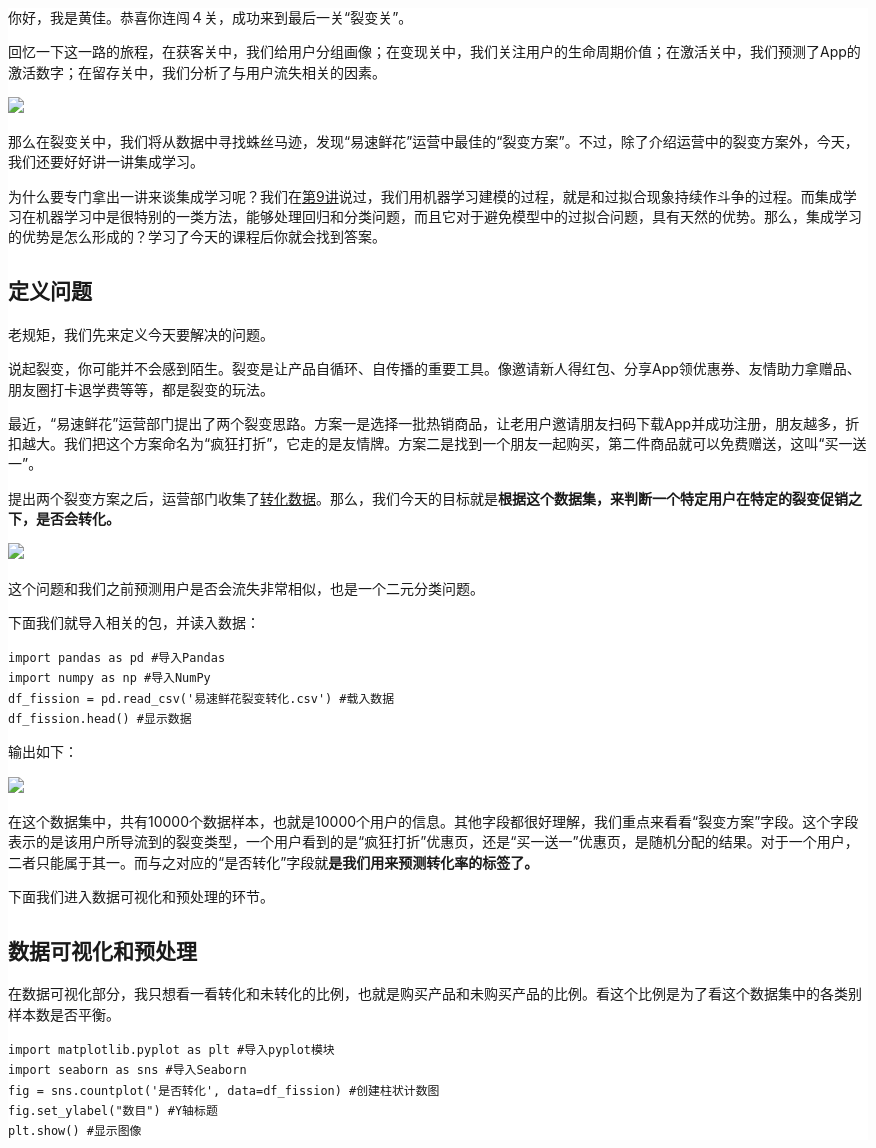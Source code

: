 你好，我是黄佳。恭喜你连闯４关，成功来到最后一关“裂变关”。

回忆一下这一路的旅程，在获客关中，我们给用户分组画像；在变现关中，我们关注用户的生命周期价值；在激活关中，我们预测了App的激活数字；在留存关中，我们分析了与用户流失相关的因素。

![](https://static001.geekbang.org/resource/image/8c/95/8ce98a4187cc752f3ab9d7ebb988da95.jpg?wh=2000x1000)

那么在裂变关中，我们将从数据中寻找蛛丝马迹，发现“易速鲜花”运营中最佳的“裂变方案”。不过，除了介绍运营中的裂变方案外，今天，我们还要好好讲一讲集成学习。

为什么要专门拿出一讲来谈集成学习呢？我们在[第9讲](https://time.geekbang.org/column/article/419218)说过，我们用机器学习建模的过程，就是和过拟合现象持续作斗争的过程。而集成学习在机器学习中是很特别的一类方法，能够处理回归和分类问题，而且它对于避免模型中的过拟合问题，具有天然的优势。那么，集成学习的优势是怎么形成的？学习了今天的课程后你就会找到答案。

## 定义问题

老规矩，我们先来定义今天要解决的问题。

说起裂变，你可能并不会感到陌生。裂变是让产品自循环、自传播的重要工具。像邀请新人得红包、分享App领优惠券、友情助力拿赠品、朋友圈打卡退学费等等，都是裂变的玩法。

最近，“易速鲜花”运营部门提出了两个裂变思路。方案一是选择一批热销商品，让老用户邀请朋友扫码下载App并成功注册，朋友越多，折扣越大。我们把这个方案命名为“疯狂打折”，它走的是友情牌。方案二是找到一个朋友一起购买，第二件商品就可以免费赠送，这叫“买一送一”。

提出两个裂变方案之后，运营部门收集了[转化数据](https://github.com/huangjia2019/geektime/tree/main/%E8%A3%82%E5%8F%98%E5%85%B317)。那么，我们今天的目标就是**根据这个数据集，来判断一个特定用户在特定的裂变促销之下，是否会转化。**

![](https://static001.geekbang.org/resource/image/b9/5a/b9fa22305a417d65f9704360ecc5825a.png?wh=797x182)

这个问题和我们之前预测用户是否会流失非常相似，也是一个二元分类问题。

下面我们就导入相关的包，并读入数据：

```
import pandas as pd #导入Pandas
import numpy as np #导入NumPy
df_fission = pd.read_csv('易速鲜花裂变转化.csv') #载入数据
df_fission.head() #显示数据
```

输出如下：

![](https://static001.geekbang.org/resource/image/db/f7/db26f6b958f0493277d021e598324df7.png?wh=789x409)

在这个数据集中，共有10000个数据样本，也就是10000个用户的信息。其他字段都很好理解，我们重点来看看“裂变方案”字段。这个字段表示的是该用户所导流到的裂变类型，一个用户看到的是“疯狂打折”优惠页，还是“买一送一”优惠页，是随机分配的结果。对于一个用户，二者只能属于其一。而与之对应的“是否转化”字段就**是我们用来预测转化率的标签了。**

下面我们进入数据可视化和预处理的环节。

## 数据可视化和预处理

在数据可视化部分，我只想看一看转化和未转化的比例，也就是购买产品和未购买产品的比例。看这个比例是为了看这个数据集中的各类别样本数是否平衡。

```
import matplotlib.pyplot as plt #导入pyplot模块
import seaborn as sns #导入Seaborn
fig = sns.countplot('是否转化', data=df_fission) #创建柱状计数图
fig.set_ylabel("数目") #Y轴标题
plt.show() #显示图像
```
